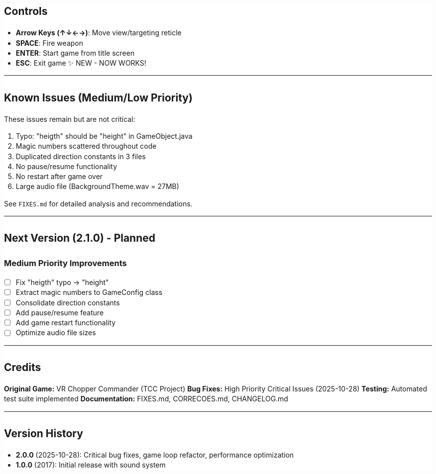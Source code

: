 
## Controls

- **Arrow Keys (↑↓←→)**: Move view/targeting reticle
- **SPACE**: Fire weapon
- **ENTER**: Start game from title screen
- **ESC**: Exit game ✨ NEW - NOW WORKS!

---

## Known Issues (Medium/Low Priority)

These issues remain but are not critical:

1. Typo: "heigth" should be "height" in GameObject.java
2. Magic numbers scattered throughout code
3. Duplicated direction constants in 3 files
4. No pause/resume functionality
5. No restart after game over
6. Large audio file (BackgroundTheme.wav = 27MB)

See `FIXES.md` for detailed analysis and recommendations.

---

## Next Version (2.1.0) - Planned

### Medium Priority Improvements
- [ ] Fix "heigth" typo → "height"
- [ ] Extract magic numbers to GameConfig class
- [ ] Consolidate direction constants
- [ ] Add pause/resume feature
- [ ] Add game restart functionality
- [ ] Optimize audio file sizes

---

## Credits

**Original Game:** VR Chopper Commander (TCC Project)
**Bug Fixes:** High Priority Critical Issues (2025-10-28)
**Testing:** Automated test suite implemented
**Documentation:** FIXES.md, CORRECOES.md, CHANGELOG.md

---

## Version History

- **2.0.0** (2025-10-28): Critical bug fixes, game loop refactor, performance optimization
- **1.0.0** (2017): Initial release with sound system
